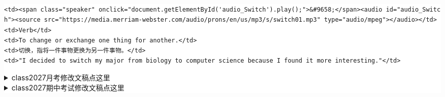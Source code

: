     <td><span class="speaker" onclick="document.getElementById('audio_Switch').play();">&#9658;</span><audio id="audio_Switch"><source src="https://media.merriam-webster.com/audio/prons/en/us/mp3/s/switch01.mp3" type="audio/mpeg"></audio></td>
    <td>Verb</td>
    <td>To change or exchange one thing for another.</td>
    <td>切换，指将一件事物更换为另一件事物。</td>
    <td>"I decided to switch my major from biology to computer science because I found it more interesting."</td>
</tr>
    </table>
</body>
</html>


<details><summary>class2027月考修改文稿点这里</summary></details>

<details>
<summary>class2027期中考试修改文稿点这里</summary>

<p><strong>Amanda</strong></p>
<p><span style='color:red;font-weight:700;text-decoration:line-through;'>For me, </span>I totally agree with <span style='color:red;font-weight:700;text-decoration:line-through;'>this </span><span style='color:green;font-weight:700;'>the </span>man <span style='color:red;font-weight:700;text-decoration:line-through;'>that used </span><span style='color:green;font-weight:700;'>who supports the use of </span>the website for <span style='color:red;font-weight:700;text-decoration:line-through;'>students because the man in the listening passage, he has a student and he don't </span><span style='color:green;font-weight:700;'>students. He mentions that one of his friends didn't </span>use the website <span style='color:red;font-weight:700;text-decoration:line-through;'>so </span><span style='color:green;font-weight:700;'>and ended up confused about his graduation requirements. This shows how important it is to have a tool that helps students keep track of their courses. Another point </span>he <span style='color:red;font-weight:700;text-decoration:line-through;'>don't know, he is not sure about the graduate and the second reason </span><span style='color:green;font-weight:700;'>makes </span>is that <span style='color:red;font-weight:700;text-decoration:line-through;'>the </span>academic advisors are <span style='color:red;font-weight:700;text-decoration:line-through;'>not so busy, so students will not have time to ask for them some questions, so use </span><span style='color:green;font-weight:700;'>really busy. By using </span>the website, <span style='color:red;font-weight:700;text-decoration:line-through;'>it </span><span style='color:green;font-weight:700;'>students can find the information they need without taking up too much of the advisors' time. Overall, I think the website </span>is a great choice for <span style='color:red;font-weight:700;text-decoration:line-through;'>students, </span>both <span style='color:red;font-weight:700;text-decoration:line-through;'>for </span>students and <span style='color:red;font-weight:700;text-decoration:line-through;'>the advisors, so I totally agree with this man.</span><span style='color:green;font-weight:700;'>advisors.</span></p>
<hr>
<p><strong>Gloria</strong></p>